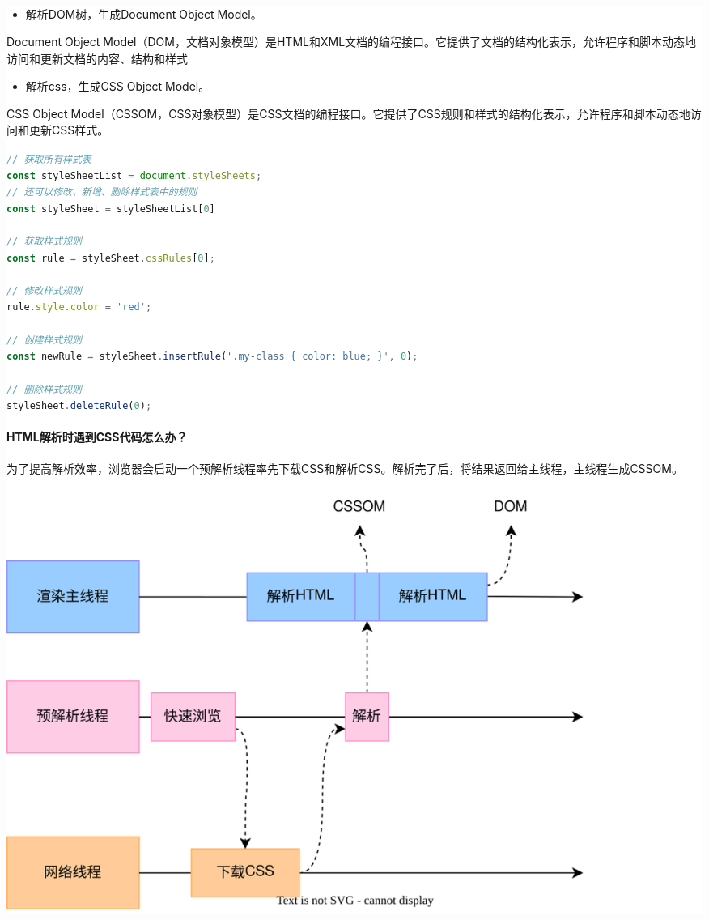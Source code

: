 * 解析DOM树，生成Document Object Model。

Document Object Model（DOM，文档对象模型）是HTML和XML文档的编程接口。它提供了文档的结构化表示，允许程序和脚本动态地访问和更新文档的内容、结构和样式

* 解析css，生成CSS Object Model。

CSS Object Model（CSSOM，CSS对象模型）是CSS文档的编程接口。它提供了CSS规则和样式的结构化表示，允许程序和脚本动态地访问和更新CSS样式。

```js
// 获取所有样式表
const styleSheetList = document.styleSheets;
// 还可以修改、新增、删除样式表中的规则
const styleSheet = styleSheetList[0]

// 获取样式规则
const rule = styleSheet.cssRules[0];

// 修改样式规则
rule.style.color = 'red';

// 创建样式规则
const newRule = styleSheet.insertRule('.my-class { color: blue; }', 0);

// 删除样式规则
styleSheet.deleteRule(0);

```

#### HTML解析时遇到CSS代码怎么办？

为了提高解析效率，浏览器会启动一个预解析线程率先下载CSS和解析CSS。解析完了后，将结果返回给主线程，主线程生成CSSOM。

![alt text](../2render-css.svg)
